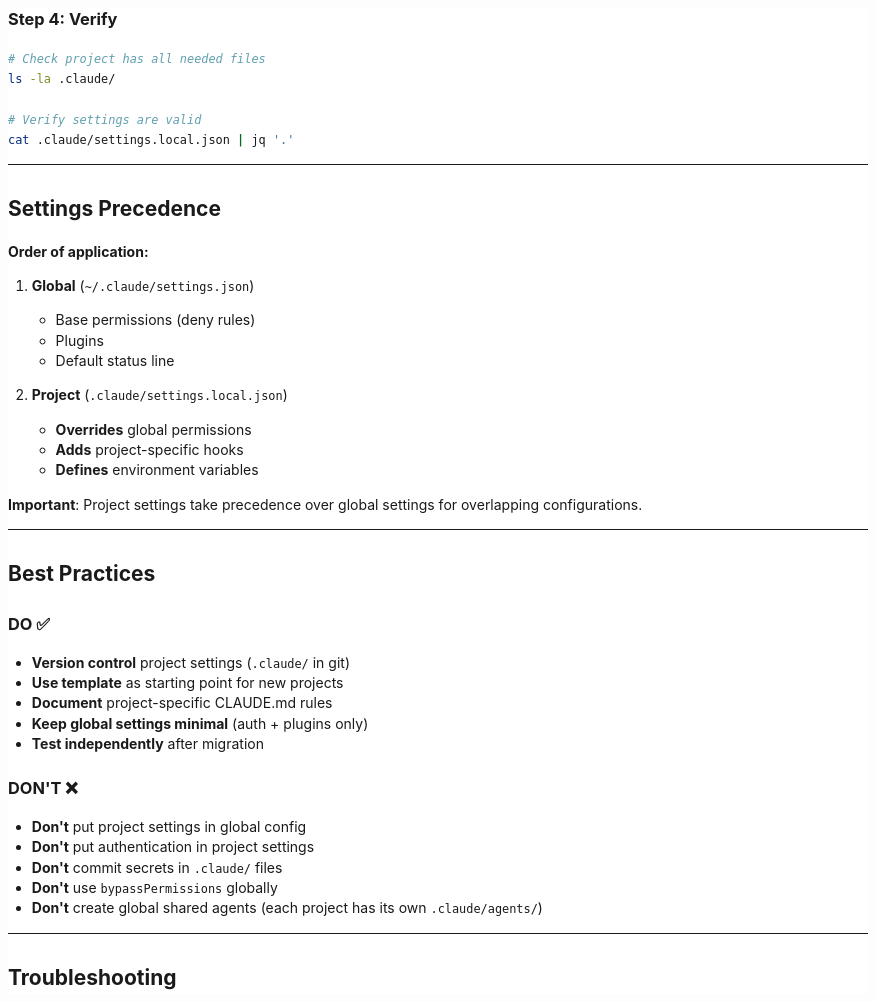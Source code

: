 ### Step 4: Verify
```bash
# Check project has all needed files
ls -la .claude/

# Verify settings are valid
cat .claude/settings.local.json | jq '.'
```

---

## Settings Precedence

**Order of application:**

1. **Global** (`~/.claude/settings.json`)
   - Base permissions (deny rules)
   - Plugins
   - Default status line

2. **Project** (`.claude/settings.local.json`)
   - **Overrides** global permissions
   - **Adds** project-specific hooks
   - **Defines** environment variables

**Important**: Project settings take precedence over global settings for overlapping configurations.

---

## Best Practices

### DO ✅

- **Version control** project settings (`.claude/` in git)
- **Use template** as starting point for new projects
- **Document** project-specific CLAUDE.md rules
- **Keep global settings minimal** (auth + plugins only)
- **Test independently** after migration

### DON'T ❌

- **Don't** put project settings in global config
- **Don't** put authentication in project settings
- **Don't** commit secrets in `.claude/` files
- **Don't** use `bypassPermissions` globally
- **Don't** create global shared agents (each project has its own `.claude/agents/`)

---

## Troubleshooting
